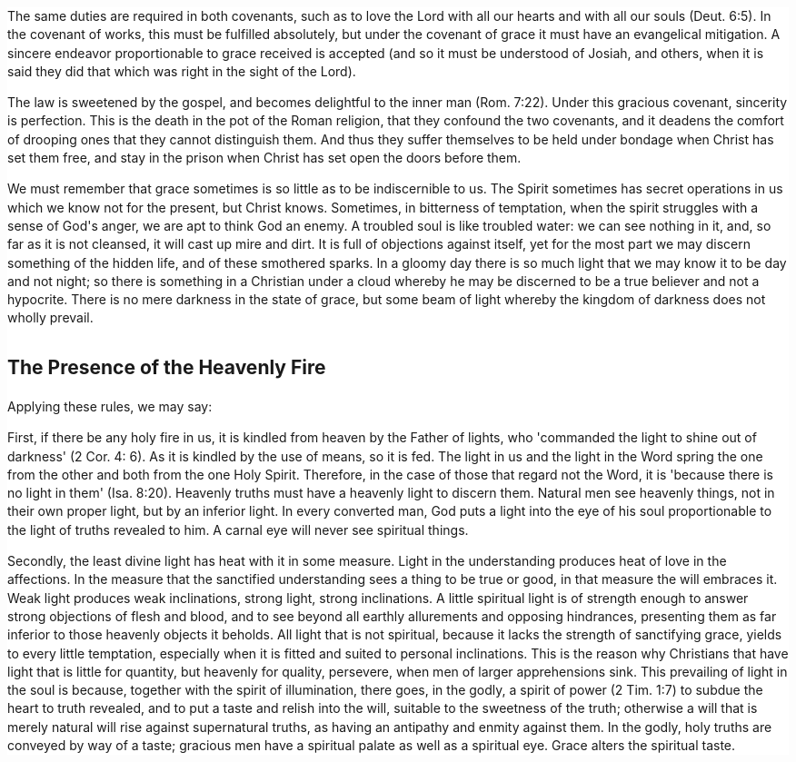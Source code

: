 The same duties are required in both covenants, such as to love the Lord with all our hearts and with all our souls (Deut. 6:5). In the covenant of works, this must be fulfilled absolutely, but under the covenant of grace it must have an evangelical mitigation. A sincere endeavor proportionable to grace received is accepted (and so it must be understood of Josiah, and others, when it is said they did that which was right in the sight of the Lord).

The law is sweetened by the gospel, and becomes delightful to the inner man (Rom. 7:22). Under this gracious covenant, sincerity is perfection. This is the death in the pot of the Roman religion, that they confound the two covenants, and it deadens the comfort of drooping ones that they cannot distinguish them. And thus they suffer themselves to be held under bondage when Christ has set them free, and stay in the prison when Christ has set open the doors before them.

We must remember that grace sometimes is so little as to be indiscernible to us. The Spirit sometimes has secret operations in us which we know not for the present, but Christ knows. Sometimes, in bitterness of temptation, when the spirit struggles with a sense of God's anger, we are apt to think God an enemy. A troubled soul is like troubled water: we can see nothing in it, and, so far as it is not cleansed, it will cast up mire and dirt. It is full of objections against itself, yet for the most part we may discern something of the hidden life, and of these smothered sparks. In a gloomy day there is so much light that we may know it to be day and not night; so there is something in a Christian under a cloud whereby he may be discerned to be a true believer and not a hypocrite. There is no mere darkness in the state of grace, but some beam of light whereby the kingdom of darkness does not wholly prevail.

The Presence of the Heavenly Fire
---------------------------------

Applying these rules, we may say:

First, if there be any holy fire in us, it is kindled from heaven by the Father of lights, who 'commanded the light to shine out of darkness' (2 Cor. 4: 6). As it is kindled by the use of means, so it is fed. The light in us and the light in the Word spring the one from the other and both from the one Holy Spirit. Therefore, in the case of those that regard not the Word, it is 'because there is no light in them' (Isa. 8:20). Heavenly truths must have a heavenly light to discern them. Natural men see heavenly things, not in their own proper light, but by an inferior light. In every converted man, God puts a light into the eye of his soul proportionable to the light of truths revealed to him. A carnal eye will never see spiritual things.

Secondly, the least divine light has heat with it in some measure. Light in the understanding produces heat of love in the affections. In the measure that the sanctified understanding sees a thing to be true or good, in that measure the will embraces it. Weak light produces weak inclinations, strong light, strong inclinations. A little spiritual light is of strength enough to answer strong objections of flesh and blood, and to see beyond all earthly allurements and opposing hindrances, presenting them as far inferior to those heavenly objects it beholds. All light that is not spiritual, because it lacks the strength of sanctifying grace, yields to every little temptation, especially when it is fitted and suited to personal inclinations. This is the reason why Christians that have light that is little for quantity, but heavenly for quality, persevere, when men of larger apprehensions sink. This prevailing of light in the soul is because, together with the spirit of illumination, there goes, in the godly, a spirit of power (2 Tim. 1:7) to subdue the heart to truth revealed, and to put a taste and relish into the will, suitable to the sweetness of the truth; otherwise a will that is merely natural will rise against supernatural truths, as having an antipathy and enmity against them. In the godly, holy truths are conveyed by way of a taste; gracious men have a spiritual palate as well as a spiritual eye. Grace alters the spiritual taste.
